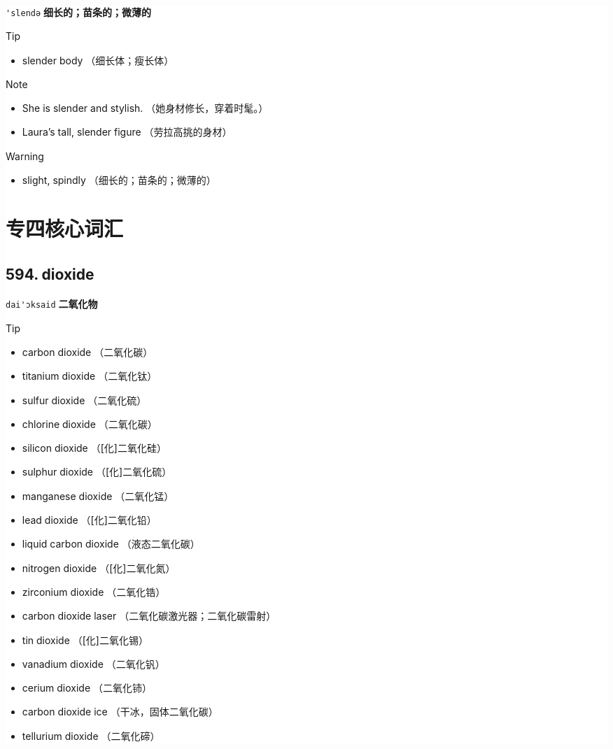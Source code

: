 `'slendə`  **细长的；苗条的；微薄的**

> [!TIP]
>
> - slender body （细长体；瘦长体）
>

> [!NOTE]
>
> - She is slender and stylish. （她身材修长，穿着时髦。）
>
> - Laura’s tall, slender figure （劳拉高挑的身材）
>

> [!WARNING]
>
> - slight, spindly （细长的；苗条的；微薄的）
>

# 专四核心词汇

## 594. dioxide

`dai'ɔksaid`  **二氧化物**

> [!TIP]
>
> - carbon dioxide （二氧化碳）
>
> - titanium dioxide （二氧化钛）
>
> - sulfur dioxide （二氧化硫）
>
> - chlorine dioxide （二氧化碳）
>
> - silicon dioxide （[化]二氧化硅）
>
> - sulphur dioxide （[化]二氧化硫）
>
> - manganese dioxide （二氧化锰）
>
> - lead dioxide （[化]二氧化铅）
>
> - liquid carbon dioxide （液态二氧化碳）
>
> - nitrogen dioxide （[化]二氧化氮）
>
> - zirconium dioxide （二氧化锆）
>
> - carbon dioxide laser （二氧化碳激光器；二氧化碳雷射）
>
> - tin dioxide （[化]二氧化锡）
>
> - vanadium dioxide （二氧化钒）
>
> - cerium dioxide （二氧化铈）
>
> - carbon dioxide ice （干冰，固体二氧化碳）
>
> - tellurium dioxide （二氧化碲）
>
